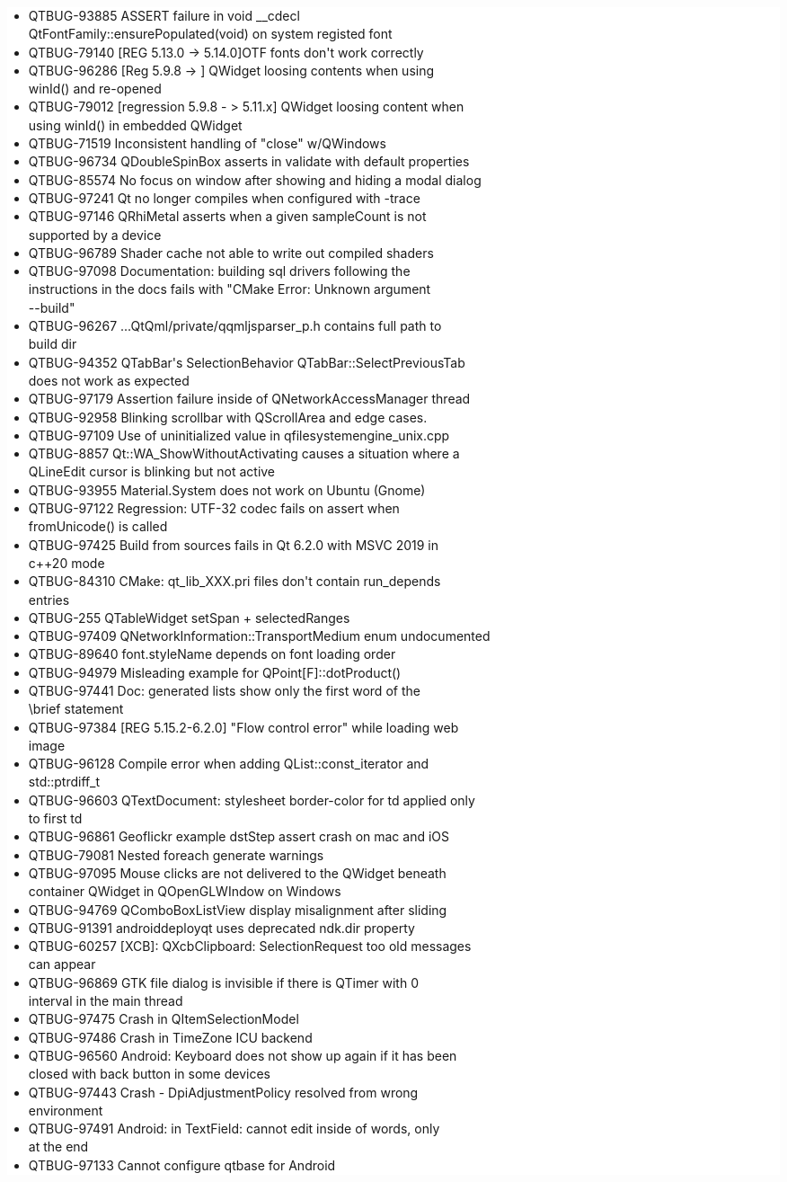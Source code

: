 * QTBUG-93885 ASSERT failure in void __cdecl  
QtFontFamily::ensurePopulated(void) on system registed font  
* QTBUG-79140 [REG 5.13.0 -> 5.14.0]OTF fonts don't work correctly  
* QTBUG-96286 [Reg 5.9.8 -> ] QWidget loosing contents when using  
winId() and re-opened  
* QTBUG-79012 [regression 5.9.8 - > 5.11.x] QWidget loosing content when  
using winId() in embedded QWidget  
* QTBUG-71519 Inconsistent handling of "close" w/QWindows  
* QTBUG-96734 QDoubleSpinBox asserts in validate with default properties  
* QTBUG-85574 No focus on window after showing and hiding a modal dialog  
* QTBUG-97241 Qt no longer compiles when configured with -trace  
* QTBUG-97146 QRhiMetal asserts when a given sampleCount is not  
supported by a device  
* QTBUG-96789 Shader cache not able to write out compiled shaders  
* QTBUG-97098 Documentation: building sql drivers following the  
instructions in the docs fails with "CMake Error: Unknown argument  
--build"  
* QTBUG-96267 ...QtQml/private/qqmljsparser_p.h contains full path to  
build dir  
* QTBUG-94352 QTabBar's SelectionBehavior QTabBar::SelectPreviousTab  
does not work as expected  
* QTBUG-97179 Assertion failure inside of QNetworkAccessManager thread  
* QTBUG-92958 Blinking scrollbar with QScrollArea and edge cases.  
* QTBUG-97109 Use of uninitialized value in qfilesystemengine_unix.cpp  
* QTBUG-8857 Qt::WA_ShowWithoutActivating causes a situation where a  
QLineEdit cursor is blinking but not active  
* QTBUG-93955 Material.System does not work on Ubuntu (Gnome)  
* QTBUG-97122 Regression: UTF-32 codec fails on assert when  
fromUnicode() is called  
* QTBUG-97425 Build from sources fails in Qt 6.2.0 with MSVC 2019 in  
c++20 mode  
* QTBUG-84310 CMake: qt_lib_XXX.pri files don't contain run_depends  
entries  
* QTBUG-255 QTableWidget setSpan + selectedRanges  
* QTBUG-97409 QNetworkInformation::TransportMedium enum undocumented  
* QTBUG-89640 font.styleName depends on font loading order  
* QTBUG-94979 Misleading example for QPoint[F]::dotProduct()  
* QTBUG-97441 Doc: generated lists show only the first word of the  
\brief statement  
* QTBUG-97384 [REG 5.15.2-6.2.0] "Flow control error" while loading web  
image  
* QTBUG-96128 Compile error when adding QList::const_iterator and  
std::ptrdiff_t  
* QTBUG-96603 QTextDocument: stylesheet border-color for td applied only  
to first td  
* QTBUG-96861 Geoflickr example dstStep assert crash on mac and iOS  
* QTBUG-79081 Nested foreach generate warnings  
* QTBUG-97095 Mouse clicks are not delivered to the QWidget beneath  
container QWidget in QOpenGLWIndow on Windows  
* QTBUG-94769 QComboBoxListView display misalignment after sliding  
* QTBUG-91391 androiddeployqt uses deprecated ndk.dir property  
* QTBUG-60257 [XCB]: QXcbClipboard: SelectionRequest too old messages  
can appear  
* QTBUG-96869 GTK file dialog is invisible if there is QTimer with 0  
interval in the main thread  
* QTBUG-97475 Crash in QItemSelectionModel  
* QTBUG-97486 Crash in TimeZone ICU backend  
* QTBUG-96560 Android: Keyboard does not show up again if it has been  
closed with back button in some devices  
* QTBUG-97443 Crash - DpiAdjustmentPolicy resolved from wrong  
environment  
* QTBUG-97491 Android: in TextField: cannot edit inside of words, only  
at the end  
* QTBUG-97133 Cannot configure qtbase for Android  